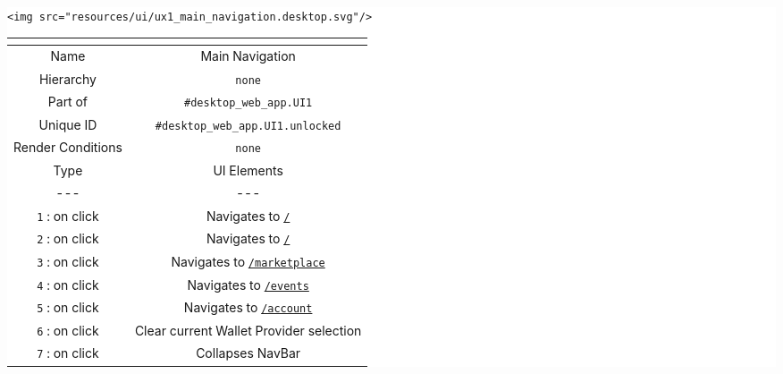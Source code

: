     <img src="resources/ui/ux1_main_navigation.desktop.svg"/>
</div>

| []() | |
| :---: | :---: |
| Name | Main Navigation |
| Hierarchy | `none` |
| Part of | `#desktop_web_app.UI1` |
| Unique ID | `#desktop_web_app.UI1.unlocked` |
| Render Conditions | `none` |
| Type | UI Elements |
| --- | ---|
| `1` : on click | Navigates to [`/`](#desktop_web_app./) |
| `2` : on click | Navigates to [`/`](#desktop_web_app./) |
| `3` : on click | Navigates to [`/marketplace`](#desktop_web_app./marketplace) |
| `4` : on click | Navigates to [`/events`](#desktop_web_app./events) |
| `5` : on click | Navigates to [`/account`](#desktop_web_app./account) |
| `6` : on click | Clear current Wallet Provider selection |
| `7` : on click | Collapses NavBar |
